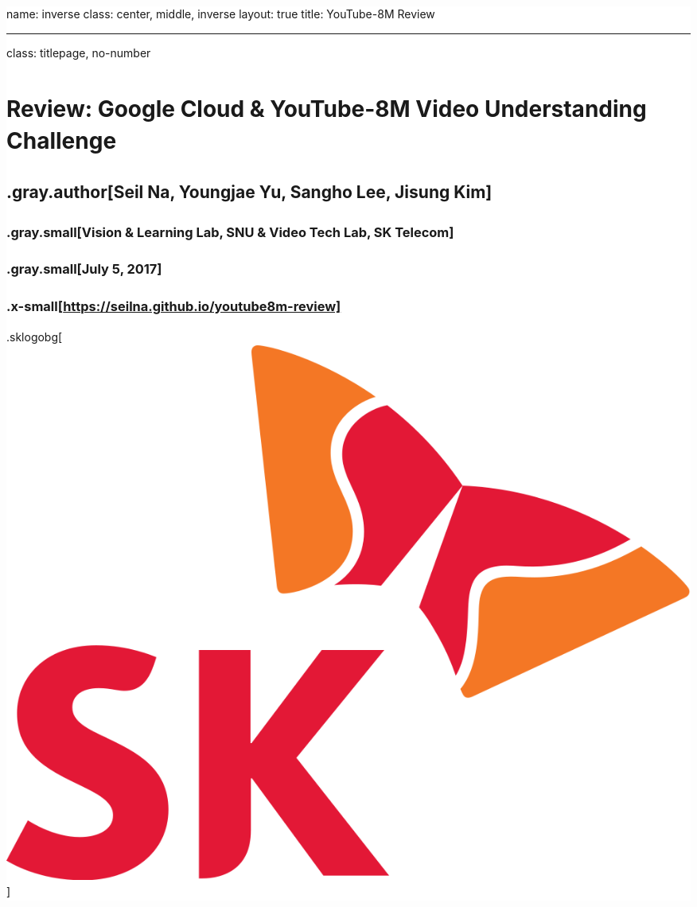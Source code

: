 name: inverse
class: center, middle, inverse
layout: true
title: YouTube-8M Review

---
class: titlepage, no-number

# Review: Google Cloud & YouTube-8M Video Understanding Challenge
## .gray.author[Seil Na, Youngjae Yu, Sangho Lee, Jisung Kim]
### .gray.small[Vision & Learning Lab, SNU & Video Tech Lab, SK Telecom]
### .gray.small[July 5, 2017]
### .x-small[https://seilna.github.io/youtube8m-review]
.sklogobg[ ![Sklogo](images/sk-logo.png) ]